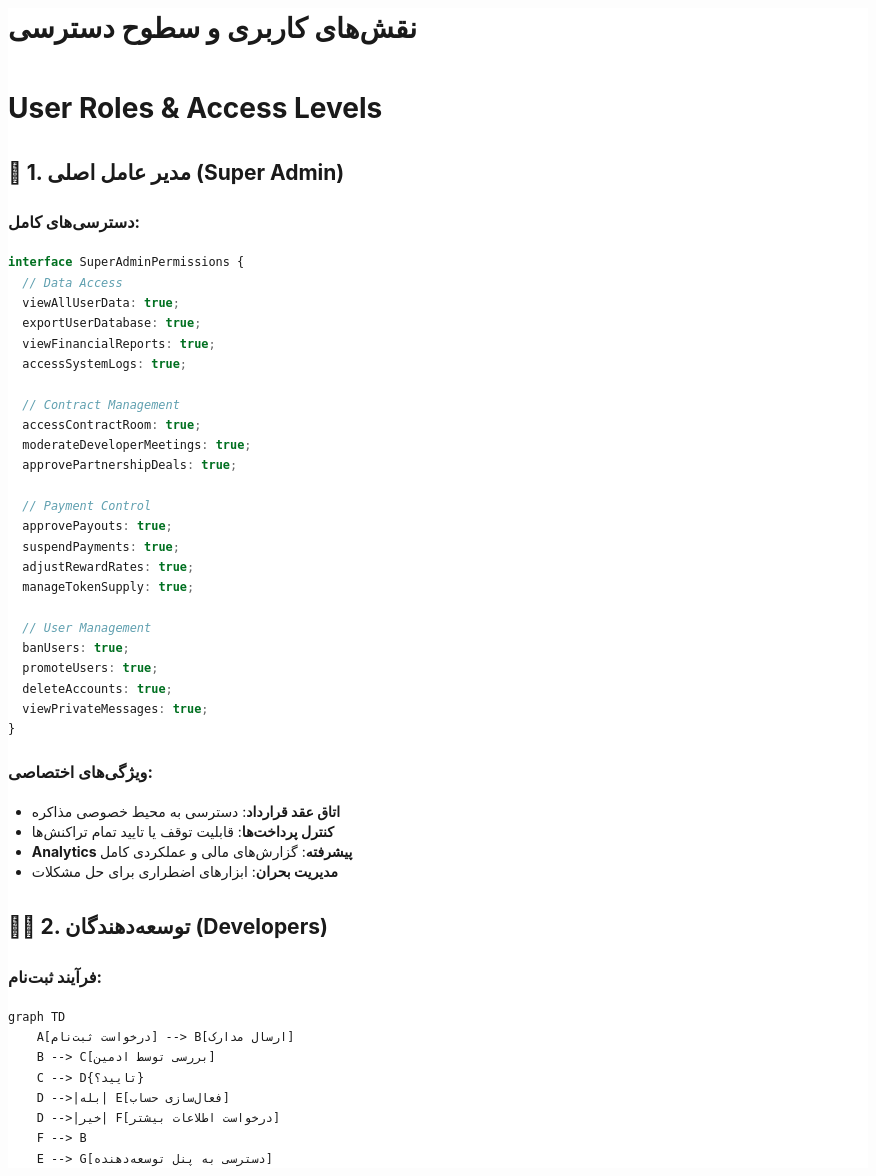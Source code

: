 # نقش‌های کاربری و سطوح دسترسی
# User Roles & Access Levels

## 👑 1. مدیر عامل اصلی (Super Admin)

### دسترسی‌های کامل:
```typescript
interface SuperAdminPermissions {
  // Data Access
  viewAllUserData: true;
  exportUserDatabase: true;
  viewFinancialReports: true;
  accessSystemLogs: true;
  
  // Contract Management
  accessContractRoom: true;
  moderateDeveloperMeetings: true;
  approvePartnershipDeals: true;
  
  // Payment Control
  approvePayouts: true;
  suspendPayments: true;
  adjustRewardRates: true;
  manageTokenSupply: true;
  
  // User Management
  banUsers: true;
  promoteUsers: true;
  deleteAccounts: true;
  viewPrivateMessages: true;
}
```

### ویژگی‌های اختصاصی:
- **اتاق عقد قرارداد**: دسترسی به محیط خصوصی مذاکره
- **کنترل پرداخت‌ها**: قابلیت توقف یا تایید تمام تراکنش‌ها
- **Analytics پیشرفته**: گزارش‌های مالی و عملکردی کامل
- **مدیریت بحران**: ابزارهای اضطراری برای حل مشکلات

## 👨‍💻 2. توسعه‌دهندگان (Developers)

### فرآیند ثبت‌نام:
```mermaid
graph TD
    A[درخواست ثبت‌نام] --> B[ارسال مدارک]
    B --> C[بررسی توسط ادمین]
    C --> D{تایید؟}
    D -->|بله| E[فعال‌سازی حساب]
    D -->|خیر| F[درخواست اطلاعات بیشتر]
    F --> B
    E --> G[دسترسی به پنل توسعه‌دهنده]
```


  [UserLevel.NEWCOMER]: {
  [UserLevel.EXPERT]: {
  [UserLevel.CHAMPION]: {